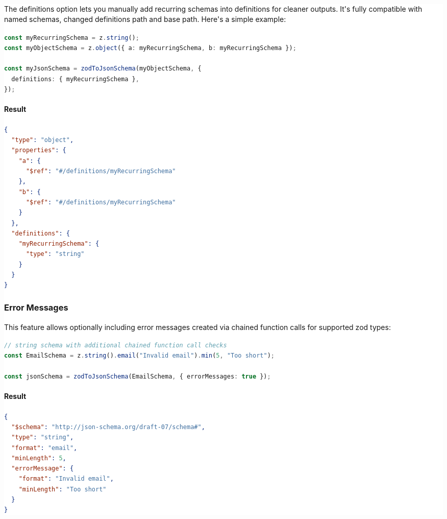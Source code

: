 The definitions option lets you manually add recurring schemas into definitions for cleaner outputs. It's fully compatible with named schemas, changed definitions path and base path. Here's a simple example:

```typescript
const myRecurringSchema = z.string();
const myObjectSchema = z.object({ a: myRecurringSchema, b: myRecurringSchema });

const myJsonSchema = zodToJsonSchema(myObjectSchema, {
  definitions: { myRecurringSchema },
});
```

#### Result

```json
{
  "type": "object",
  "properties": {
    "a": {
      "$ref": "#/definitions/myRecurringSchema"
    },
    "b": {
      "$ref": "#/definitions/myRecurringSchema"
    }
  },
  "definitions": {
    "myRecurringSchema": {
      "type": "string"
    }
  }
}
```

### Error Messages

This feature allows optionally including error messages created via chained function calls for supported zod types:

```ts
// string schema with additional chained function call checks
const EmailSchema = z.string().email("Invalid email").min(5, "Too short");

const jsonSchema = zodToJsonSchema(EmailSchema, { errorMessages: true });
```

#### Result

```json
{
  "$schema": "http://json-schema.org/draft-07/schema#",
  "type": "string",
  "format": "email",
  "minLength": 5,
  "errorMessage": {
    "format": "Invalid email",
    "minLength": "Too short"
  }
}
```
